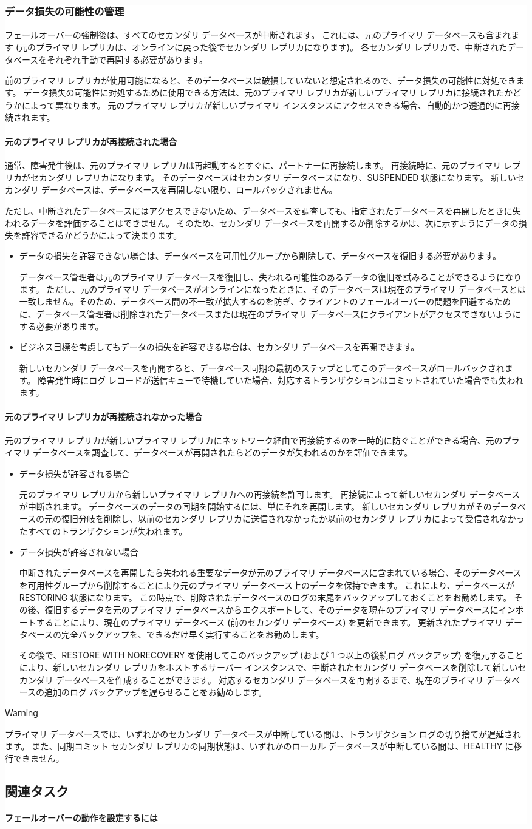 ###  <a name="managing-the-potential-data-loss"></a><a name="ForcedFailoverManagingDataLoss"></a>データ損失の可能性の管理  
 フェールオーバーの強制後は、すべてのセカンダリ データベースが中断されます。 これには、元のプライマリ データベースも含まれます (元のプライマリ レプリカは、オンラインに戻った後でセカンダリ レプリカになります)。 各セカンダリ レプリカで、中断されたデータベースをそれぞれ手動で再開する必要があります。  
  
 前のプライマリ レプリカが使用可能になると、そのデータベースは破損していないと想定されるので、データ損失の可能性に対処できます。 データ損失の可能性に対処するために使用できる方法は、元のプライマリ レプリカが新しいプライマリ レプリカに接続されたかどうかによって異なります。 元のプライマリ レプリカが新しいプライマリ インスタンスにアクセスできる場合、自動的かつ透過的に再接続されます。  
  
#### <a name="the-original-primary-replica-has-reconnected"></a>元のプライマリ レプリカが再接続された場合  
 通常、障害発生後は、元のプライマリ レプリカは再起動するとすぐに、パートナーに再接続します。 再接続時に、元のプライマリ レプリカがセカンダリ レプリカになります。 そのデータベースはセカンダリ データベースになり、SUSPENDED 状態になります。 新しいセカンダリ データベースは、データベースを再開しない限り、ロールバックされません。  
  
 ただし、中断されたデータベースにはアクセスできないため、データベースを調査しても、指定されたデータベースを再開したときに失われるデータを評価することはできません。 そのため、セカンダリ データベースを再開するか削除するかは、次に示すようにデータの損失を許容できるかどうかによって決まります。  
  
-   データの損失を許容できない場合は、データベースを可用性グループから削除して、データベースを復旧する必要があります。  
  
     データベース管理者は元のプライマリ データベースを復旧し、失われる可能性のあるデータの復旧を試みることができるようになります。 ただし、元のプライマリ データベースがオンラインになったときに、そのデータベースは現在のプライマリ データベースとは一致しません。そのため、データベース間の不一致が拡大するのを防ぎ、クライアントのフェールオーバーの問題を回避するために、データベース管理者は削除されたデータベースまたは現在のプライマリ データベースにクライアントがアクセスできないようにする必要があります。  
  
-   ビジネス目標を考慮してもデータの損失を許容できる場合は、セカンダリ データベースを再開できます。  
  
     新しいセカンダリ データベースを再開すると、データベース同期の最初のステップとしてこのデータベースがロールバックされます。 障害発生時にログ レコードが送信キューで待機していた場合、対応するトランザクションはコミットされていた場合でも失われます。  
  
#### <a name="the-original-primary-replica-has-not-reconnected"></a>元のプライマリ レプリカが再接続されなかった場合  
 元のプライマリ レプリカが新しいプライマリ レプリカにネットワーク経由で再接続するのを一時的に防ぐことができる場合、元のプライマリ データベースを調査して、データベースが再開されたらどのデータが失われるのかを評価できます。  
  
-   データ損失が許容される場合  
  
     元のプライマリ レプリカから新しいプライマリ レプリカへの再接続を許可します。 再接続によって新しいセカンダリ データベースが中断されます。 データベースのデータの同期を開始するには、単にそれを再開します。 新しいセカンダリ レプリカがそのデータベースの元の復旧分岐を削除し、以前のセカンダリ レプリカに送信されなかったか以前のセカンダリ レプリカによって受信されなかったすべてのトランザクションが失われます。  
  
-   データ損失が許容されない場合  
  
     中断されたデータベースを再開したら失われる重要なデータが元のプライマリ データベースに含まれている場合、そのデータベースを可用性グループから削除することにより元のプライマリ データベース上のデータを保持できます。 これにより、データベースが RESTORING 状態になります。 この時点で、削除されたデータベースのログの末尾をバックアップしておくことをお勧めします。 その後、復旧するデータを元のプライマリ データベースからエクスポートして、そのデータを現在のプライマリ データベースにインポートすることにより、現在のプライマリ データベース (前のセカンダリ データベース) を更新できます。 更新されたプライマリ データベースの完全バックアップを、できるだけ早く実行することをお勧めします。  
  
     その後で、RESTORE WITH NORECOVERY を使用してこのバックアップ (および 1 つ以上の後続ログ バックアップ) を復元することにより、新しいセカンダリ レプリカをホストするサーバー インスタンスで、中断されたセカンダリ データベースを削除して新しいセカンダリ データベースを作成することができます。 対応するセカンダリ データベースを再開するまで、現在のプライマリ データベースの追加のログ バックアップを遅らせることをお勧めします。  
  
> [!WARNING]  
>  プライマリ データベースでは、いずれかのセカンダリ データベースが中断している間は、トランザクション ログの切り捨てが遅延されます。 また、同期コミット セカンダリ レプリカの同期状態は、いずれかのローカル データベースが中断している間は、HEALTHY に移行できません。  
  
##  <a name="related-tasks"></a><a name="RelatedTasks"></a> 関連タスク  
 **フェールオーバーの動作を設定するには**  
  